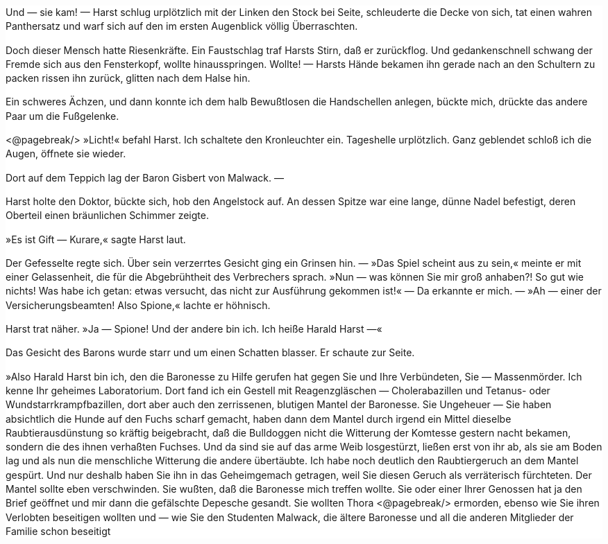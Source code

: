 Und — sie kam! — Harst schlug urplötzlich mit der Linken
den Stock bei Seite, schleuderte die Decke von sich, tat einen
wahren Panthersatz und warf sich auf den im ersten Augenblick
völlig Überraschten.

Doch dieser Mensch hatte Riesenkräfte. Ein Faustschlag
traf Harsts Stirn, daß er zurückflog. Und gedankenschnell
schwang der Fremde sich aus den Fensterkopf, wollte hinausspringen.
Wollte! — Harsts Hände bekamen ihn gerade nach an den
Schultern zu packen rissen ihn zurück, glitten nach dem
Halse hin.

Ein schweres Ächzen, und dann konnte ich dem halb Bewußtlosen
die Handschellen anlegen, bückte mich, drückte das
andere Paar um die Fußgelenke.

<@pagebreak/>
»Licht!« befahl Harst. Ich schaltete den Kronleuchter ein.
Tageshelle urplötzlich. Ganz geblendet schloß ich die Augen,
öffnete sie wieder.

Dort auf dem Teppich lag der Baron Gisbert von Malwack. —

Harst holte den Doktor, bückte sich, hob den Angelstock
auf. An dessen Spitze war eine lange, dünne Nadel befestigt,
deren Oberteil einen bräunlichen Schimmer zeigte.

»Es ist Gift — Kurare,« sagte Harst laut.

Der Gefesselte regte sich. Über sein verzerrtes Gesicht
ging ein Grinsen hin. — »Das Spiel scheint aus zu sein,«
meinte er mit einer Gelassenheit, die für die Abgebrühtheit des
Verbrechers sprach. »Nun — was können Sie mir groß anhaben?!
So gut wie nichts! Was habe ich getan: etwas versucht,
das nicht zur Ausführung gekommen ist!« — Da erkannte
er mich. — »Ah — einer der Versicherungsbeamten!
Also Spione,« lachte er höhnisch.

Harst trat näher. »Ja — Spione! Und der andere bin
ich. Ich heiße Harald Harst —«

Das Gesicht des Barons wurde starr und um einen Schatten
blasser. Er schaute zur Seite.

»Also Harald Harst bin ich, den die Baronesse zu Hilfe
gerufen hat gegen Sie und Ihre Verbündeten, Sie — Massenmörder.
Ich kenne Ihr geheimes Laboratorium. Dort fand
ich ein Gestell mit Reagenzgläschen — Cholerabazillen und
Tetanus- oder Wundstarrkrampfbazillen, dort aber auch den
zerrissenen, blutigen Mantel der Baronesse. Sie Ungeheuer
— Sie haben absichtlich die Hunde auf den Fuchs scharf gemacht,
haben dann dem Mantel durch irgend ein Mittel
dieselbe Raubtierausdünstung so kräftig beigebracht, daß die
Bulldoggen nicht die Witterung der Komtesse gestern nacht bekamen,
sondern die des ihnen verhaßten Fuchses. Und da sind
sie auf das arme Weib losgestürzt, ließen erst von ihr ab,
als sie am Boden lag und als nun die menschliche Witterung
die andere übertäubte. Ich habe noch deutlich den Raubtiergeruch
an dem Mantel gespürt. Und nur deshalb haben Sie
ihn in das Geheimgemach getragen, weil Sie diesen Geruch
als verräterisch fürchteten. Der Mantel sollte eben verschwinden.
Sie wußten, daß die Baronesse mich treffen wollte.
Sie oder einer Ihrer Genossen hat ja den Brief geöffnet und
mir dann die gefälschte Depesche gesandt. Sie wollten Thora
<@pagebreak/>
ermorden, ebenso wie Sie ihren Verlobten beseitigen wollten
und — wie Sie den Studenten Malwack, die ältere Baronesse
und all die anderen Mitglieder der Familie schon beseitigt